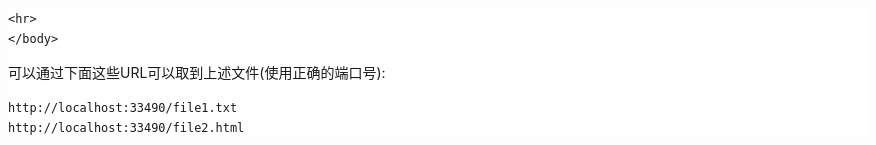 ``` {.html}
<hr>
</body>
```

可以通过下面这些URL可以取到上述文件(使用正确的端口号):

``` {.default}
http://localhost:33490/file1.txt
http://localhost:33490/file2.html
```


